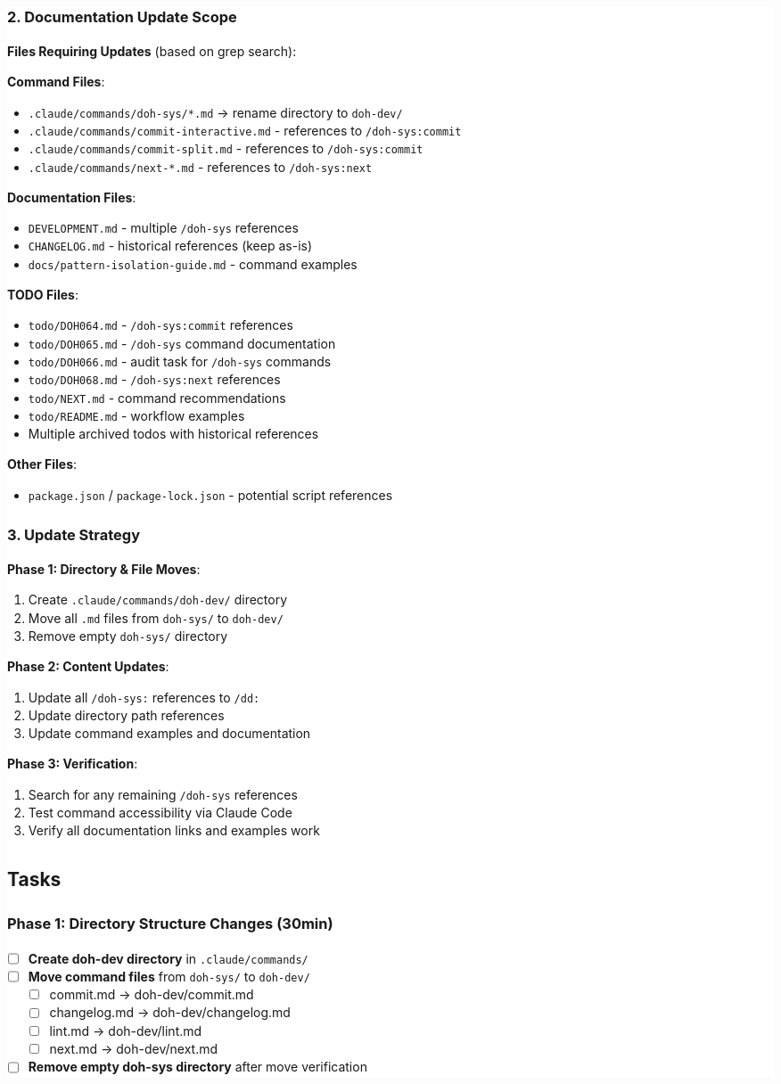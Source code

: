 ### 2. Documentation Update Scope

**Files Requiring Updates** (based on grep search):

**Command Files**:

- `.claude/commands/doh-sys/*.md` → rename directory to `doh-dev/`
- `.claude/commands/commit-interactive.md` - references to `/doh-sys:commit`
- `.claude/commands/commit-split.md` - references to `/doh-sys:commit`
- `.claude/commands/next-*.md` - references to `/doh-sys:next`

**Documentation Files**:

- `DEVELOPMENT.md` - multiple `/doh-sys` references
- `CHANGELOG.md` - historical references (keep as-is)
- `docs/pattern-isolation-guide.md` - command examples

**TODO Files**:

- `todo/DOH064.md` - `/doh-sys:commit` references
- `todo/DOH065.md` - `/doh-sys` command documentation
- `todo/DOH066.md` - audit task for `/doh-sys` commands
- `todo/DOH068.md` - `/doh-sys:next` references
- `todo/NEXT.md` - command recommendations
- `todo/README.md` - workflow examples
- Multiple archived todos with historical references

**Other Files**:

- `package.json` / `package-lock.json` - potential script references

### 3. Update Strategy

**Phase 1: Directory & File Moves**:

1. Create `.claude/commands/doh-dev/` directory
2. Move all `.md` files from `doh-sys/` to `doh-dev/`
3. Remove empty `doh-sys/` directory

**Phase 2: Content Updates**:

1. Update all `/doh-sys:` references to `/dd:`
2. Update directory path references
3. Update command examples and documentation

**Phase 3: Verification**:

1. Search for any remaining `/doh-sys` references
2. Test command accessibility via Claude Code
3. Verify all documentation links and examples work

## Tasks

### Phase 1: Directory Structure Changes (30min)

- [ ] **Create doh-dev directory** in `.claude/commands/`
- [ ] **Move command files** from `doh-sys/` to `doh-dev/`
  - [ ] commit.md → doh-dev/commit.md
  - [ ] changelog.md → doh-dev/changelog.md
  - [ ] lint.md → doh-dev/lint.md
  - [ ] next.md → doh-dev/next.md
- [ ] **Remove empty doh-sys directory** after move verification
